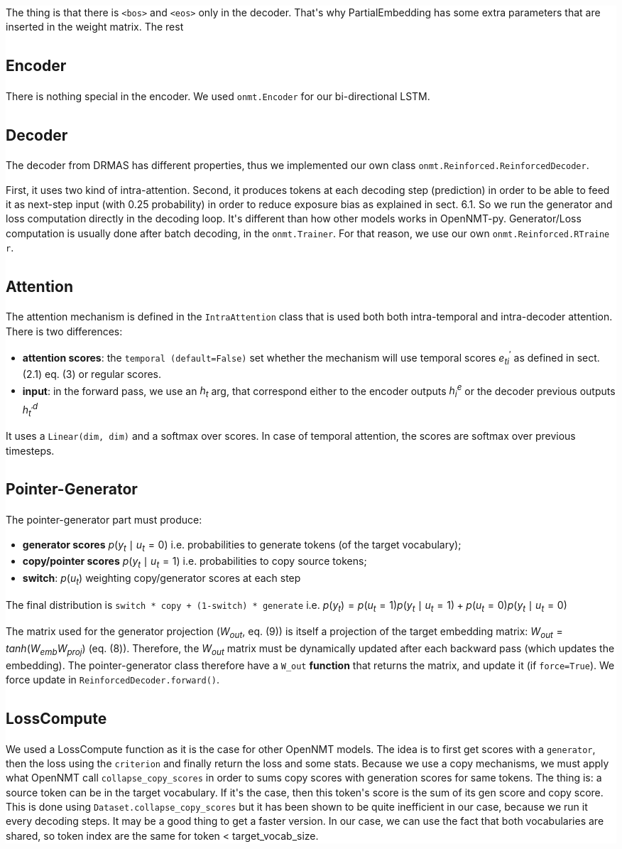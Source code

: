 The thing is that there is `<bos>` and `<eos>` only in the decoder. That's why PartialEmbedding has some extra parameters that are inserted in the weight matrix. The rest

## Encoder
There is nothing special in the encoder. We used `onmt.Encoder` for our bi-directional LSTM.

## Decoder
The decoder from DRMAS has different properties, thus we implemented our own class `onmt.Reinforced.ReinforcedDecoder`. 

First, it uses two kind of intra-attention. Second, it produces tokens at each decoding step (prediction) in order to be able to feed it as next-step input (with 0.25 probability) in order to reduce exposure bias as explained in sect. 6.1. So we run the generator and loss computation directly in the decoding loop. It's different than how other models works in OpenNMT-py. Generator/Loss computation is usually done after batch decoding, in the `onmt.Trainer`. For that reason, we use our own `onmt.Reinforced.RTrainer`. 

## Attention
The attention mechanism is defined in the `IntraAttention` class that is used both both intra-temporal and intra-decoder attention. There is two differences:
* **attention scores**: the `temporal (default=False)` set whether the mechanism will use temporal scores $e^{\prime}_{ti}$ as defined in sect. (2.1) eq. (3) or regular scores.
* **input**: in the forward pass, we use an $h_t$ arg, that correspond either to the encoder outputs $h^e_i$ or the decoder previous outputs $h^d_{t^{\prime}}$


It uses a `Linear(dim, dim)` and a softmax over scores. In case of temporal attention, the scores are softmax over previous timesteps.

## Pointer-Generator 
The pointer-generator part must produce: 
* **generator scores** $p(y_t \mid u_t=0)$ i.e. probabilities to generate tokens (of the target vocabulary); 
* **copy/pointer scores** $p(y_t \mid u_t=1)$ i.e. probabilities to copy source tokens; 
* **switch**: $p(u_t)$ weighting copy/generator scores at each step

The final distribution is `switch * copy + (1-switch) * generate` i.e. $p(y_t) = p(u_t=1) p(y_t \mid u_t=1) + p(u_t=0) p(y_t \mid u_t=0)$

The matrix used for the generator projection ($W_{out}$, eq. (9)) is itself a projection of the target embedding matrix: $W_{out} = tanh(W_{emb}W_{proj})$ (eq. (8)). Therefore, the $W_{out}$ matrix must be dynamically updated after each backward pass (which updates the embedding). The pointer-generator class therefore have a `W_out` **function** that returns the matrix, and update it (if `force=True`). We force update in `ReinforcedDecoder.forward()`. 

## LossCompute
We used a LossCompute function as it is the case for other OpenNMT models. The idea is to first get scores with a `generator`, then the loss using the `criterion` and finally return the loss and some stats. Because we use a copy mechanisms, we must apply what OpenNMT call `collapse_copy_scores` in order to sums copy scores with generation scores for same tokens. The thing is: a source token can be in the target vocabulary. If it's the case, then this token's score is the sum of its gen score and copy score. This is done using `Dataset.collapse_copy_scores` but it has been shown to be quite inefficient in our case, because we run it every decoding steps. It may be a good thing to get a faster version. In our case, we can use the fact that both vocabularies are shared, so token index are the same for token < target_vocab_size. 

